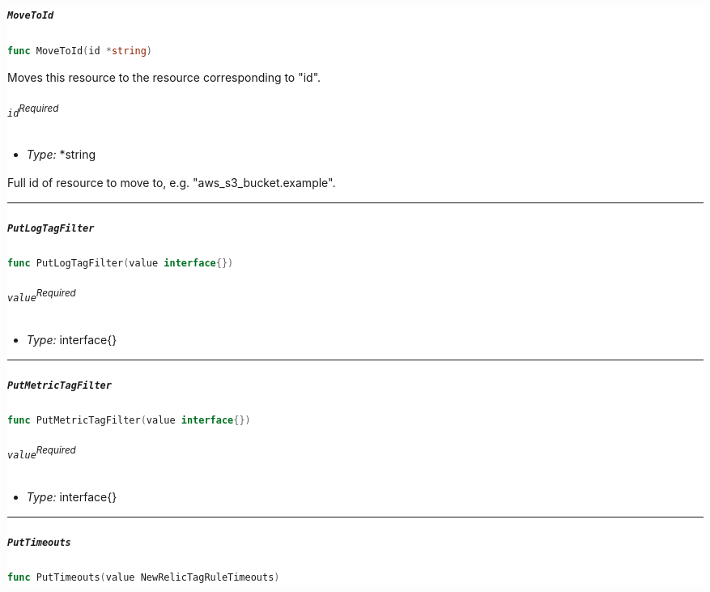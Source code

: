 
##### `MoveToId` <a name="MoveToId" id="@cdktf/provider-azurerm.newRelicTagRule.NewRelicTagRule.moveToId"></a>

```go
func MoveToId(id *string)
```

Moves this resource to the resource corresponding to "id".

###### `id`<sup>Required</sup> <a name="id" id="@cdktf/provider-azurerm.newRelicTagRule.NewRelicTagRule.moveToId.parameter.id"></a>

- *Type:* *string

Full id of resource to move to, e.g. "aws_s3_bucket.example".

---

##### `PutLogTagFilter` <a name="PutLogTagFilter" id="@cdktf/provider-azurerm.newRelicTagRule.NewRelicTagRule.putLogTagFilter"></a>

```go
func PutLogTagFilter(value interface{})
```

###### `value`<sup>Required</sup> <a name="value" id="@cdktf/provider-azurerm.newRelicTagRule.NewRelicTagRule.putLogTagFilter.parameter.value"></a>

- *Type:* interface{}

---

##### `PutMetricTagFilter` <a name="PutMetricTagFilter" id="@cdktf/provider-azurerm.newRelicTagRule.NewRelicTagRule.putMetricTagFilter"></a>

```go
func PutMetricTagFilter(value interface{})
```

###### `value`<sup>Required</sup> <a name="value" id="@cdktf/provider-azurerm.newRelicTagRule.NewRelicTagRule.putMetricTagFilter.parameter.value"></a>

- *Type:* interface{}

---

##### `PutTimeouts` <a name="PutTimeouts" id="@cdktf/provider-azurerm.newRelicTagRule.NewRelicTagRule.putTimeouts"></a>

```go
func PutTimeouts(value NewRelicTagRuleTimeouts)
```

